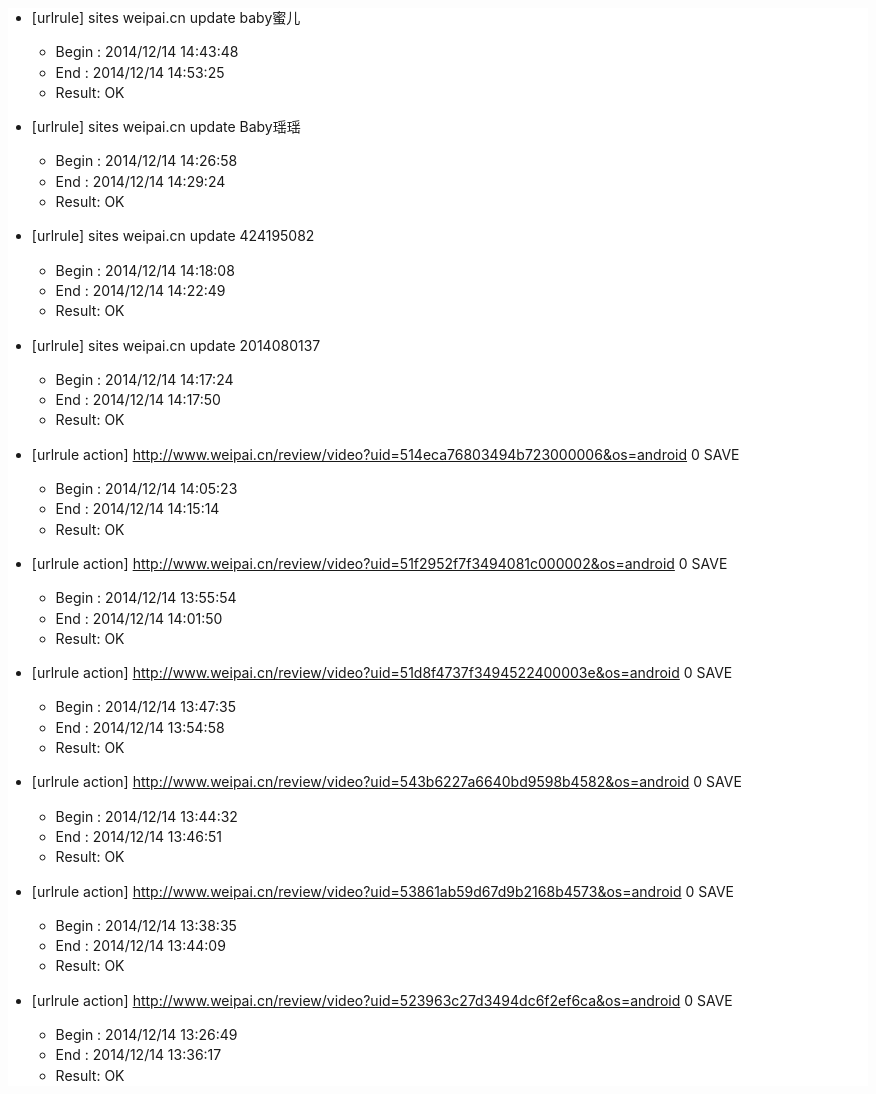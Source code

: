 * [urlrule] sites weipai.cn update baby蜜儿

    * Begin : 2014/12/14 14:43:48
    * End   : 2014/12/14 14:53:25
    * Result: OK

* [urlrule] sites weipai.cn update Baby瑶瑶

    * Begin : 2014/12/14 14:26:58
    * End   : 2014/12/14 14:29:24
    * Result: OK

* [urlrule] sites weipai.cn update 424195082

    * Begin : 2014/12/14 14:18:08
    * End   : 2014/12/14 14:22:49
    * Result: OK

* [urlrule] sites weipai.cn update 2014080137

    * Begin : 2014/12/14 14:17:24
    * End   : 2014/12/14 14:17:50
    * Result: OK

* [urlrule action] http://www.weipai.cn/review/video?uid=514eca76803494b723000006&os=android 0 SAVE

    * Begin : 2014/12/14 14:05:23
    * End   : 2014/12/14 14:15:14
    * Result: OK

* [urlrule action] http://www.weipai.cn/review/video?uid=51f2952f7f3494081c000002&os=android 0 SAVE

    * Begin : 2014/12/14 13:55:54
    * End   : 2014/12/14 14:01:50
    * Result: OK

* [urlrule action] http://www.weipai.cn/review/video?uid=51d8f4737f3494522400003e&os=android 0 SAVE

    * Begin : 2014/12/14 13:47:35
    * End   : 2014/12/14 13:54:58
    * Result: OK

* [urlrule action] http://www.weipai.cn/review/video?uid=543b6227a6640bd9598b4582&os=android 0 SAVE

    * Begin : 2014/12/14 13:44:32
    * End   : 2014/12/14 13:46:51
    * Result: OK

* [urlrule action] http://www.weipai.cn/review/video?uid=53861ab59d67d9b2168b4573&os=android 0 SAVE

    * Begin : 2014/12/14 13:38:35
    * End   : 2014/12/14 13:44:09
    * Result: OK

* [urlrule action] http://www.weipai.cn/review/video?uid=523963c27d3494dc6f2ef6ca&os=android 0 SAVE

    * Begin : 2014/12/14 13:26:49
    * End   : 2014/12/14 13:36:17
    * Result: OK
